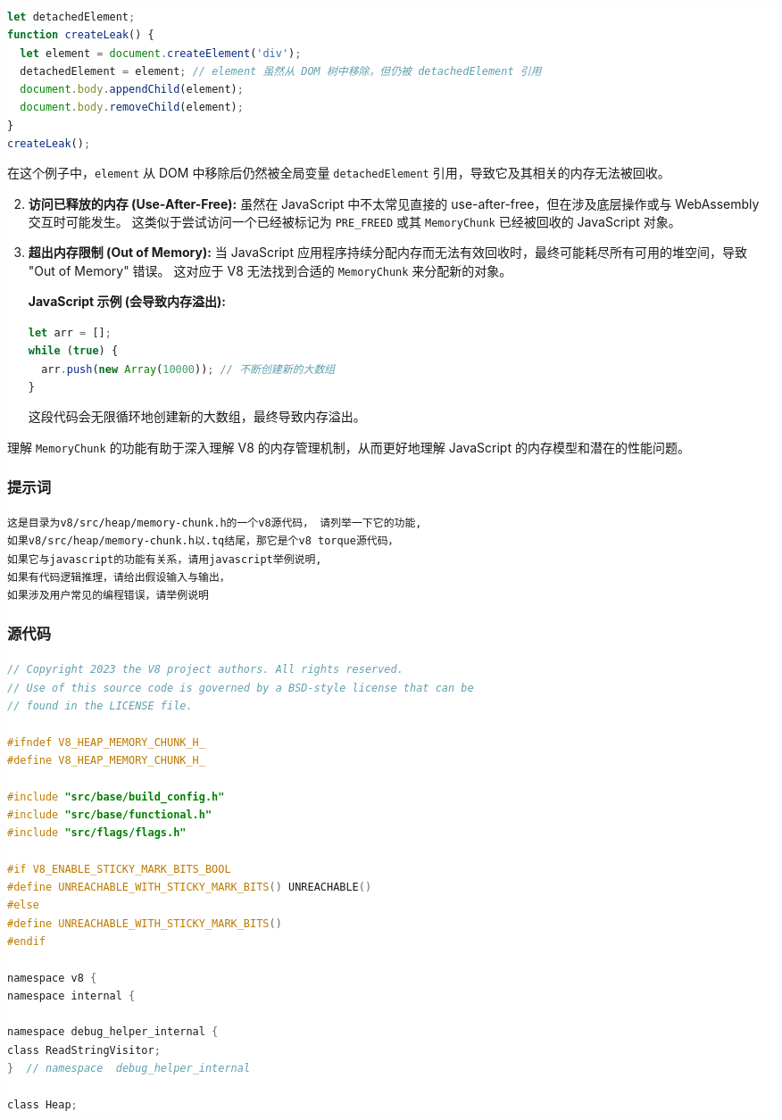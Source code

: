    ```javascript
   let detachedElement;
   function createLeak() {
     let element = document.createElement('div');
     detachedElement = element; // element 虽然从 DOM 树中移除，但仍被 detachedElement 引用
     document.body.appendChild(element);
     document.body.removeChild(element);
   }
   createLeak();
   ```

   在这个例子中，`element` 从 DOM 中移除后仍然被全局变量 `detachedElement` 引用，导致它及其相关的内存无法被回收。

2. **访问已释放的内存 (Use-After-Free):**  虽然在 JavaScript 中不太常见直接的 use-after-free，但在涉及底层操作或与 WebAssembly 交互时可能发生。  这类似于尝试访问一个已经被标记为 `PRE_FREED` 或其 `MemoryChunk` 已经被回收的 JavaScript 对象。

3. **超出内存限制 (Out of Memory):**  当 JavaScript 应用程序持续分配内存而无法有效回收时，最终可能耗尽所有可用的堆空间，导致 "Out of Memory" 错误。 这对应于 V8 无法找到合适的 `MemoryChunk` 来分配新的对象。

   **JavaScript 示例 (会导致内存溢出):**

   ```javascript
   let arr = [];
   while (true) {
     arr.push(new Array(10000)); // 不断创建新的大数组
   }
   ```

   这段代码会无限循环地创建新的大数组，最终导致内存溢出。

理解 `MemoryChunk` 的功能有助于深入理解 V8 的内存管理机制，从而更好地理解 JavaScript 的内存模型和潜在的性能问题。

### 提示词
```
这是目录为v8/src/heap/memory-chunk.h的一个v8源代码， 请列举一下它的功能, 
如果v8/src/heap/memory-chunk.h以.tq结尾，那它是个v8 torque源代码，
如果它与javascript的功能有关系，请用javascript举例说明,
如果有代码逻辑推理，请给出假设输入与输出，
如果涉及用户常见的编程错误，请举例说明
```

### 源代码
```c
// Copyright 2023 the V8 project authors. All rights reserved.
// Use of this source code is governed by a BSD-style license that can be
// found in the LICENSE file.

#ifndef V8_HEAP_MEMORY_CHUNK_H_
#define V8_HEAP_MEMORY_CHUNK_H_

#include "src/base/build_config.h"
#include "src/base/functional.h"
#include "src/flags/flags.h"

#if V8_ENABLE_STICKY_MARK_BITS_BOOL
#define UNREACHABLE_WITH_STICKY_MARK_BITS() UNREACHABLE()
#else
#define UNREACHABLE_WITH_STICKY_MARK_BITS()
#endif

namespace v8 {
namespace internal {

namespace debug_helper_internal {
class ReadStringVisitor;
}  // namespace  debug_helper_internal

class Heap;
```